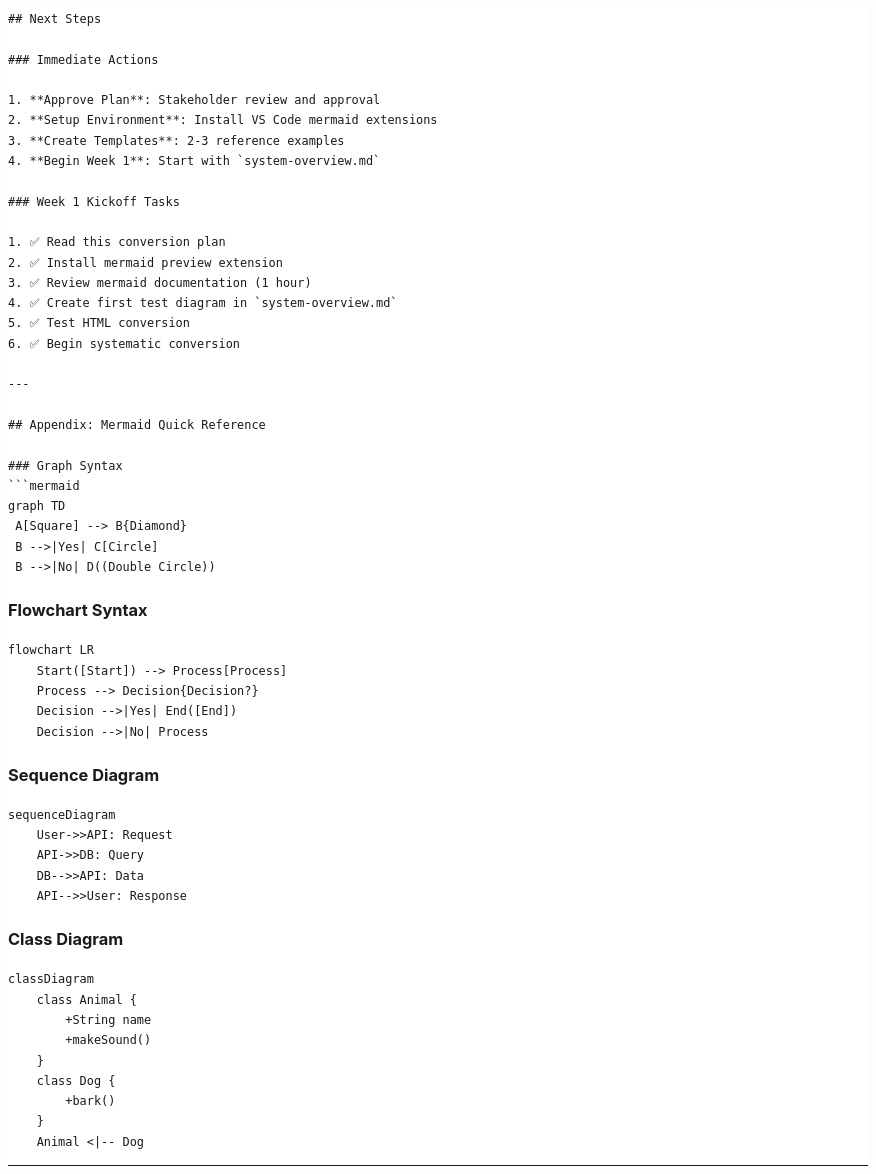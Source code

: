    ```
## Next Steps

### Immediate Actions

1. **Approve Plan**: Stakeholder review and approval
2. **Setup Environment**: Install VS Code mermaid extensions
3. **Create Templates**: 2-3 reference examples
4. **Begin Week 1**: Start with `system-overview.md`

### Week 1 Kickoff Tasks

1. ✅ Read this conversion plan
2. ✅ Install mermaid preview extension
3. ✅ Review mermaid documentation (1 hour)
4. ✅ Create first test diagram in `system-overview.md`
5. ✅ Test HTML conversion
6. ✅ Begin systematic conversion

---

## Appendix: Mermaid Quick Reference

### Graph Syntax
```mermaid
graph TD
    A[Square] --> B{Diamond}
    B -->|Yes| C[Circle]
    B -->|No| D((Double Circle))
```

### Flowchart Syntax
```mermaid
flowchart LR
    Start([Start]) --> Process[Process]
    Process --> Decision{Decision?}
    Decision -->|Yes| End([End])
    Decision -->|No| Process
```

### Sequence Diagram
```mermaid
sequenceDiagram
    User->>API: Request
    API->>DB: Query
    DB-->>API: Data
    API-->>User: Response
```

### Class Diagram
```mermaid
classDiagram
    class Animal {
        +String name
        +makeSound()
    }
    class Dog {
        +bark()
    }
    Animal <|-- Dog
```

---